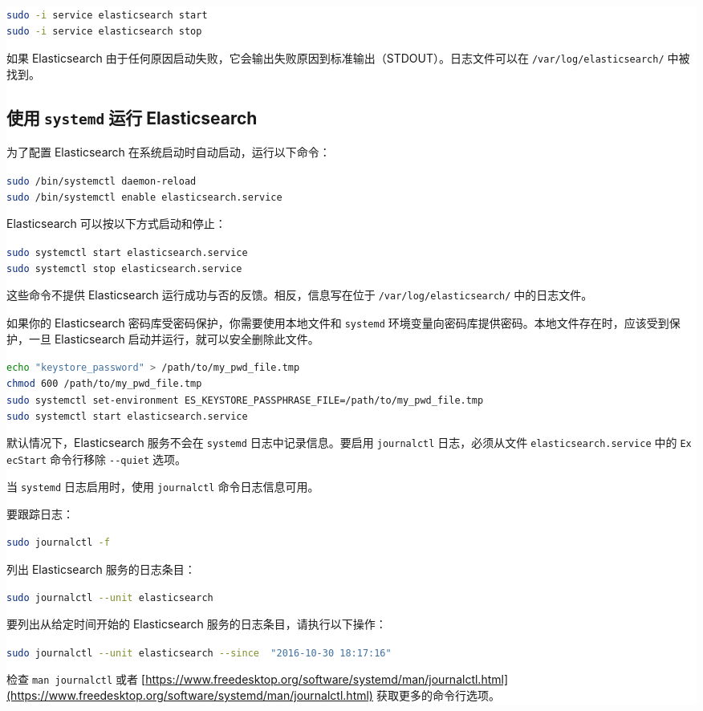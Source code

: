 ```bash
sudo -i service elasticsearch start
sudo -i service elasticsearch stop
```

如果 Elasticsearch 由于任何原因启动失败，它会输出失败原因到标准输出（STDOUT）。日志文件可以在 `/var/log/elasticsearch/` 中被找到。

## 使用 `systemd` 运行 Elasticsearch

为了配置 Elasticsearch 在系统启动时自动启动，运行以下命令：

```bash
sudo /bin/systemctl daemon-reload
sudo /bin/systemctl enable elasticsearch.service
```

Elasticsearch 可以按以下方式启动和停止：

```bash
sudo systemctl start elasticsearch.service
sudo systemctl stop elasticsearch.service
```

这些命令不提供 Elasticsearch 运行成功与否的反馈。相反，信息写在位于 `/var/log/elasticsearch/` 中的日志文件。

如果你的 Elasticsearch 密码库受密码保护，你需要使用本地文件和 `systemd` 环境变量向密码库提供密码。本地文件存在时，应该受到保护，一旦 Elasticsearch 启动并运行，就可以安全删除此文件。

```bash
echo "keystore_password" > /path/to/my_pwd_file.tmp
chmod 600 /path/to/my_pwd_file.tmp
sudo systemctl set-environment ES_KEYSTORE_PASSPHRASE_FILE=/path/to/my_pwd_file.tmp
sudo systemctl start elasticsearch.service
```

默认情况下，Elasticsearch 服务不会在 `systemd` 日志中记录信息。要启用 `journalctl` 日志，必须从文件 `elasticsearch.service` 中的 `ExecStart` 命令行移除 `--quiet` 选项。

当 `systemd` 日志启用时，使用 `journalctl` 命令日志信息可用。

要跟踪日志：

```bash
sudo journalctl -f
```

列出 Elasticsearch 服务的日志条目：

```bash
sudo journalctl --unit elasticsearch
```

要列出从给定时间开始的 Elasticsearch 服务的日志条目，请执行以下操作：

```bash
sudo journalctl --unit elasticsearch --since  "2016-10-30 18:17:16"
```

检查 `man journalctl` 或者 [https://www.freedesktop.org/software/systemd/man/journalctl.html](https://www.freedesktop.org/software/systemd/man/journalctl.html) 获取更多的命令行选项。
